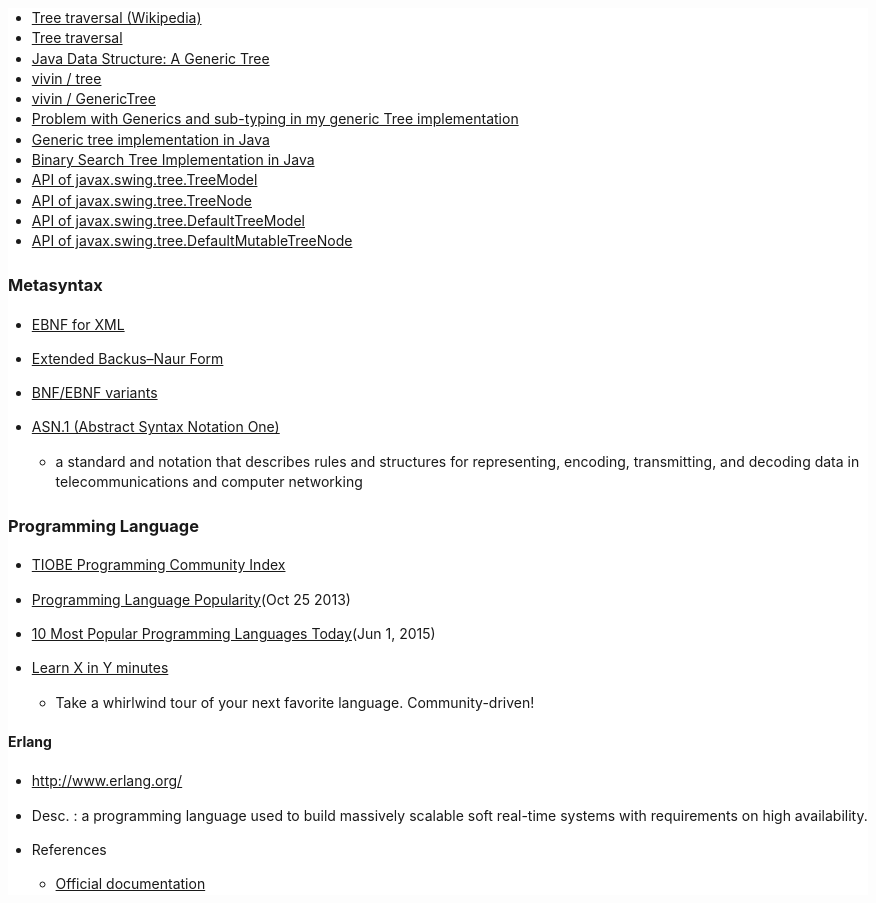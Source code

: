 -   [Tree traversal (Wikipedia)](http://en.wikipedia.org/wiki/Tree_traversal)
-   [Tree traversal](http://danielveselka.blogspot.com/2012/02/tree-traversal.html)
-   [Java Data Structure: A Generic Tree](http://sujitpal.blogspot.com/2006/05/java-data-structure-generic-tree.html)
-   [vivin / tree](https://github.com/vivin/tree)
-   [vivin / GenericTree](https://github.com/vivin/GenericTree)
-   [Problem with Generics and sub-typing in my generic Tree implementation](http://stackoverflow.com/questions/5504611/problem-with-generics-and-sub-typing-in-my-generic-tree-implementation)
-   [Generic tree implementation in Java](http://stackoverflow.com/questions/1356401/generic-tree-implementation-in-java)
-   [Binary Search Tree Implementation in Java](http://www.java-tips.org/java-se-tips/java.lang/binary-search-tree-implementation-in-java.html)
-   [API of javax.swing.tree.TreeModel](http://docs.oracle.com/javase/6/docs/api/index.html?javax/swing/tree/TreeModel.html)
-   [API of javax.swing.tree.TreeNode](http://docs.oracle.com/javase/6/docs/api/index.html?javax/swing/tree/TreeNode.html)
-   [API of javax.swing.tree.DefaultTreeModel](http://docs.oracle.com/javase/6/docs/api/index.html?javax/swing/tree/DefaultTreeModel.html)
-   [API of javax.swing.tree.DefaultMutableTreeNode](http://docs.oracle.com/javase/6/docs/api/index.html?javax/swing/tree/DefaultMutableTreeNode.html)

### Metasyntax

-   [EBNF for XML](http://www.w3.org/TR/2004/REC-xml-20040204/#sec-notation)
-   [Extended Backus–Naur Form](http://en.wikipedia.org/wiki/Extended_Backus-Naur_Form)
-   [BNF/EBNF variants](http://www.cs.man.ac.uk/~pjj/bnf/ebnf.html)



-   [ASN.1 (Abstract Syntax Notation One)](http://en.wikipedia.org/wiki/Abstract_Syntax_Notation_One)
    -   a standard and notation that describes rules and structures for representing, encoding, transmitting, and decoding data in telecommunications and computer networking

### Programming Language

-   [TIOBE Programming Community Index](http://www.tiobe.com/index.php/content/paperinfo/tpci/index.html)
-   [Programming Language Popularity](http://www.langpop.com/)(Oct 25 2013)
-   [10 Most Popular Programming Languages Today](http://www.inc.com/larry-kim/10-most-popular-programming-languages-today.html)(Jun 1, 2015)



-   [Learn X in Y minutes](https://learnxinyminutes.com/)
    -   Take a whirlwind tour of your next favorite language. Community-driven!

#### Erlang

-   <http://www.erlang.org/>
-   Desc. : a programming language used to build massively scalable soft real-time systems with requirements on high availability.



-   References
    -   [Official documentation](http://www.erlang.org/docs)
